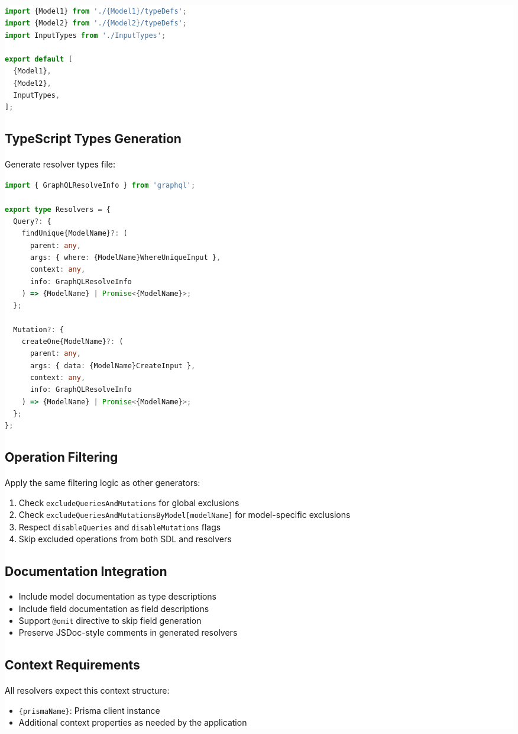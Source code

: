 ```typescript
import {Model1} from './{Model1}/typeDefs';
import {Model2} from './{Model2}/typeDefs';
import InputTypes from './InputTypes';

export default [
  {Model1},
  {Model2},
  InputTypes,
];
```

## TypeScript Types Generation

Generate resolver types file:

```typescript
import { GraphQLResolveInfo } from 'graphql';

export type Resolvers = {
  Query?: {
    findUnique{ModelName}?: (
      parent: any,
      args: { where: {ModelName}WhereUniqueInput },
      context: any,
      info: GraphQLResolveInfo
    ) => {ModelName} | Promise<{ModelName}>;
  };
  
  Mutation?: {
    createOne{ModelName}?: (
      parent: any,
      args: { data: {ModelName}CreateInput },
      context: any,
      info: GraphQLResolveInfo
    ) => {ModelName} | Promise<{ModelName}>;
  };
};
```

## Operation Filtering

Apply the same filtering logic as other generators:

1. Check `excludeQueriesAndMutations` for global exclusions
2. Check `excludeQueriesAndMutationsByModel[modelName]` for model-specific exclusions
3. Respect `disableQueries` and `disableMutations` flags
4. Skip excluded operations from both SDL and resolvers

## Documentation Integration

- Include model documentation as type descriptions
- Include field documentation as field descriptions
- Support `@omit` directive to skip field generation
- Preserve JSDoc-style comments in generated resolvers

## Context Requirements

All resolvers expect this context structure:
- `{prismaName}`: Prisma client instance
- Additional context properties as needed by the application 
